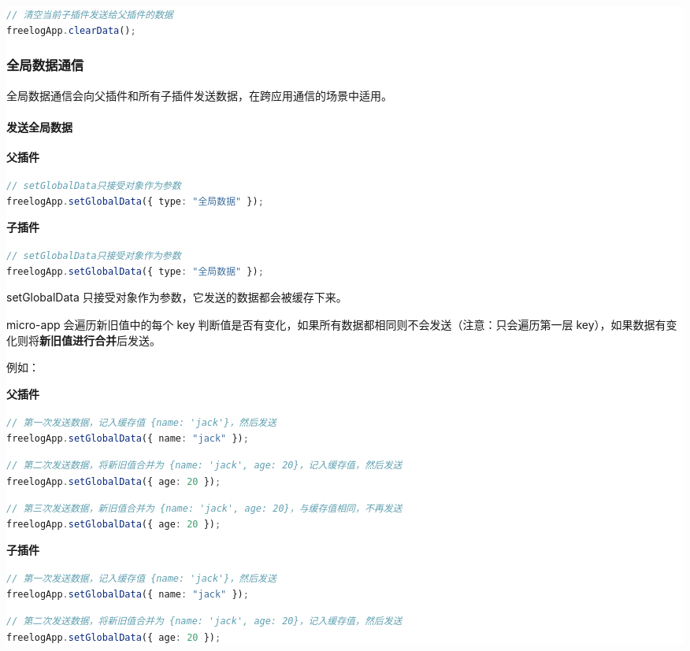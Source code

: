 ```ts
// 清空当前子插件发送给父插件的数据
freelogApp.clearData();
```



### 全局数据通信

全局数据通信会向父插件和所有子插件发送数据，在跨应用通信的场景中适用。

#### 发送全局数据



**父插件**

```ts
// setGlobalData只接受对象作为参数
freelogApp.setGlobalData({ type: "全局数据" });
```

**子插件**

```ts
// setGlobalData只接受对象作为参数
freelogApp.setGlobalData({ type: "全局数据" });
```



setGlobalData 只接受对象作为参数，它发送的数据都会被缓存下来。

micro-app 会遍历新旧值中的每个 key 判断值是否有变化，如果所有数据都相同则不会发送（注意：只会遍历第一层 key），如果数据有变化则将**新旧值进行合并**后发送。

例如：



**父插件**

```ts
// 第一次发送数据，记入缓存值 {name: 'jack'}，然后发送
freelogApp.setGlobalData({ name: "jack" });
```

```ts
// 第二次发送数据，将新旧值合并为 {name: 'jack', age: 20}，记入缓存值，然后发送
freelogApp.setGlobalData({ age: 20 });
```

```ts
// 第三次发送数据，新旧值合并为 {name: 'jack', age: 20}，与缓存值相同，不再发送
freelogApp.setGlobalData({ age: 20 });
```

**子插件**

```ts
// 第一次发送数据，记入缓存值 {name: 'jack'}，然后发送
freelogApp.setGlobalData({ name: "jack" });
```

```ts
// 第二次发送数据，将新旧值合并为 {name: 'jack', age: 20}，记入缓存值，然后发送
freelogApp.setGlobalData({ age: 20 });
```

